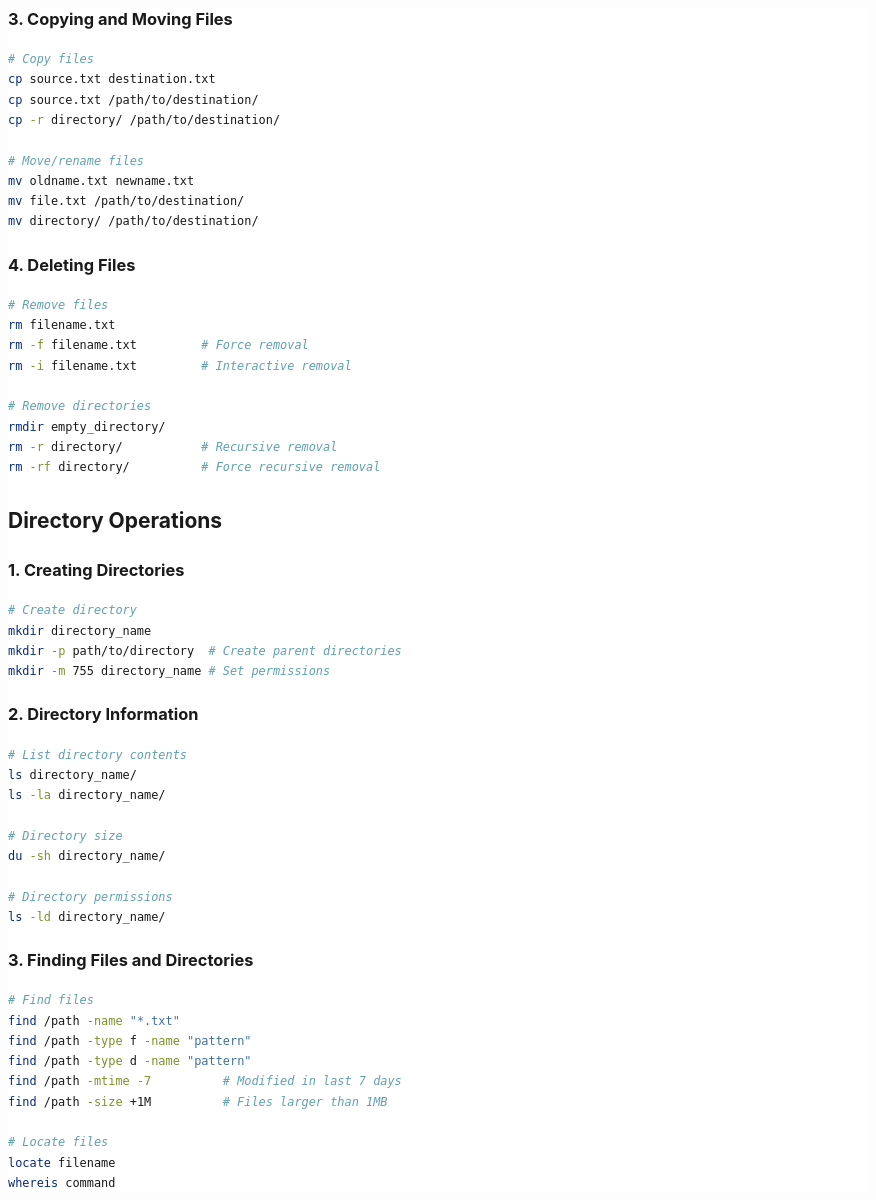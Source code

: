 ### 3. **Copying and Moving Files**
```bash
# Copy files
cp source.txt destination.txt
cp source.txt /path/to/destination/
cp -r directory/ /path/to/destination/

# Move/rename files
mv oldname.txt newname.txt
mv file.txt /path/to/destination/
mv directory/ /path/to/destination/
```

### 4. **Deleting Files**
```bash
# Remove files
rm filename.txt
rm -f filename.txt         # Force removal
rm -i filename.txt         # Interactive removal

# Remove directories
rmdir empty_directory/
rm -r directory/           # Recursive removal
rm -rf directory/          # Force recursive removal
```

## Directory Operations

### 1. **Creating Directories**
```bash
# Create directory
mkdir directory_name
mkdir -p path/to/directory  # Create parent directories
mkdir -m 755 directory_name # Set permissions
```

### 2. **Directory Information**
```bash
# List directory contents
ls directory_name/
ls -la directory_name/

# Directory size
du -sh directory_name/

# Directory permissions
ls -ld directory_name/
```

### 3. **Finding Files and Directories**
```bash
# Find files
find /path -name "*.txt"
find /path -type f -name "pattern"
find /path -type d -name "pattern"
find /path -mtime -7          # Modified in last 7 days
find /path -size +1M          # Files larger than 1MB

# Locate files
locate filename
whereis command
```
